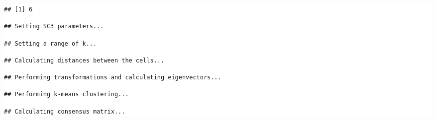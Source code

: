 ```
## [1] 6
```

```
## Setting SC3 parameters...
```

```
## Setting a range of k...
```

```
## Calculating distances between the cells...
```

```
## Performing transformations and calculating eigenvectors...
```

```
## Performing k-means clustering...
```

```
## Calculating consensus matrix...
```

